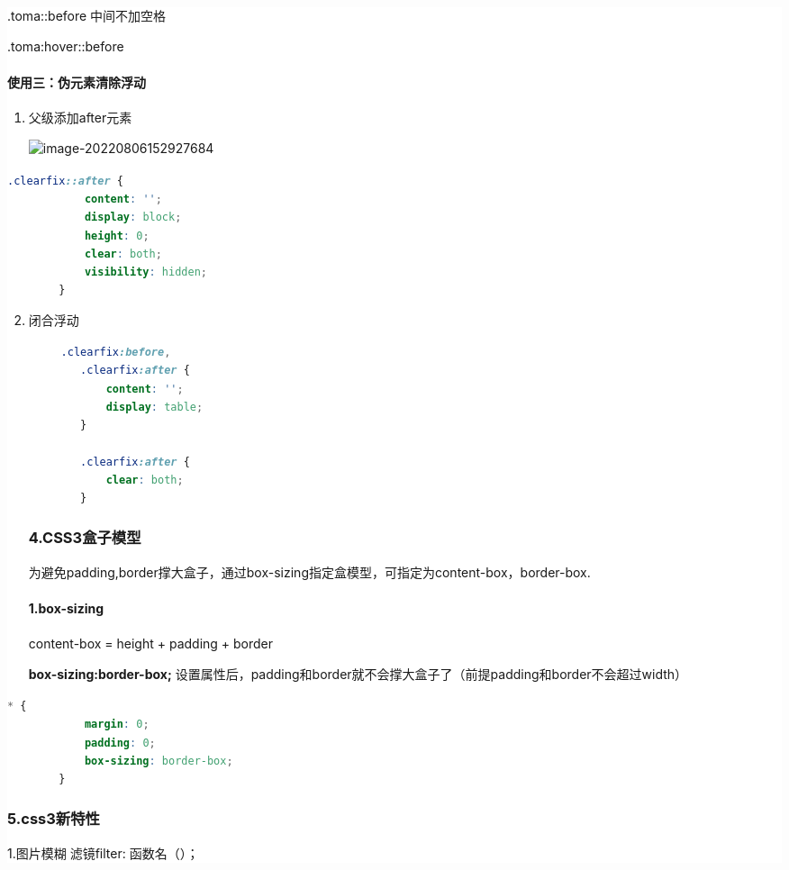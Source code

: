 .toma::before  中间不加空格 

.toma:hover::before

#### 使用三：伪元素清除浮动

1. 父级添加after元素

   ![image-20220806152927684](C:\Users\冰块派对\AppData\Roaming\Typora\typora-user-images\image-20220806152927684.png)

```css
.clearfix::after {
            content: '';
            display: block;
            height: 0;
            clear: both;
            visibility: hidden;
        }
```

2. 闭合浮动

   ```css
   		.clearfix:before,
           .clearfix:after {
               content: '';
               display: table;
           }
           
           .clearfix:after {
               clear: both;
           }
   ```

   

   ### 4.CSS3盒子模型

   为避免padding,border撑大盒子，通过box-sizing指定盒模型，可指定为content-box，border-box.

   #### 1.box-sizing

   content-box = height + padding + border

   **box-sizing:border-box;** 设置属性后，padding和border就不会撑大盒子了（前提padding和border不会超过width）

```css
* {
            margin: 0;
            padding: 0;
            box-sizing: border-box;
        }
```

### 5.css3新特性

1.图片模糊   滤镜filter: 函数名（）；
